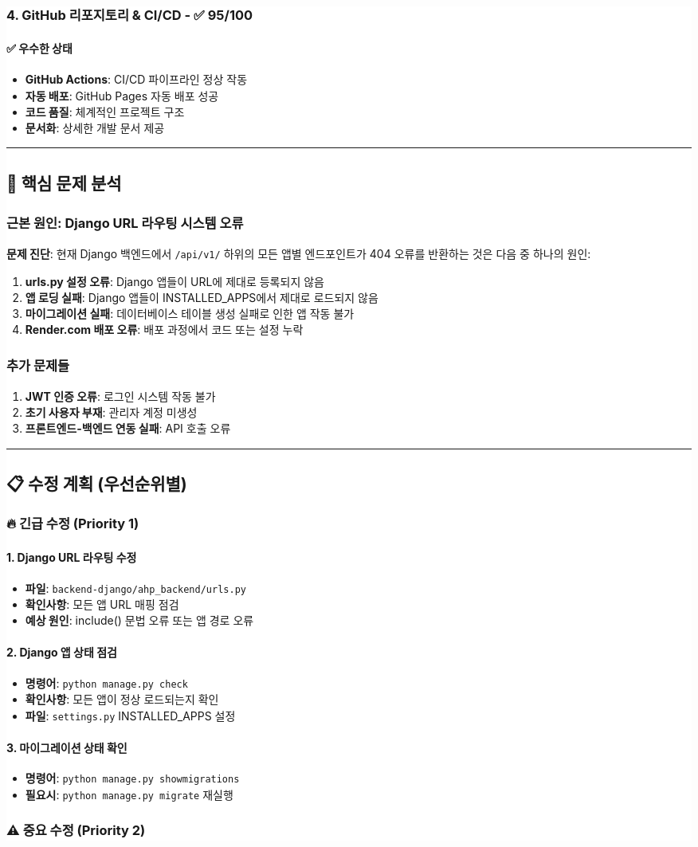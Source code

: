 
### 4. GitHub 리포지토리 & CI/CD - ✅ 95/100

#### ✅ 우수한 상태
- **GitHub Actions**: CI/CD 파이프라인 정상 작동
- **자동 배포**: GitHub Pages 자동 배포 성공
- **코드 품질**: 체계적인 프로젝트 구조
- **문서화**: 상세한 개발 문서 제공

---

## 🚨 핵심 문제 분석

### 근본 원인: Django URL 라우팅 시스템 오류

**문제 진단**:
현재 Django 백엔드에서 `/api/v1/` 하위의 모든 앱별 엔드포인트가 404 오류를 반환하는 것은 다음 중 하나의 원인:

1. **urls.py 설정 오류**: Django 앱들이 URL에 제대로 등록되지 않음
2. **앱 로딩 실패**: Django 앱들이 INSTALLED_APPS에서 제대로 로드되지 않음
3. **마이그레이션 실패**: 데이터베이스 테이블 생성 실패로 인한 앱 작동 불가
4. **Render.com 배포 오류**: 배포 과정에서 코드 또는 설정 누락

### 추가 문제들

1. **JWT 인증 오류**: 로그인 시스템 작동 불가
2. **초기 사용자 부재**: 관리자 계정 미생성
3. **프론트엔드-백엔드 연동 실패**: API 호출 오류

---

## 📋 수정 계획 (우선순위별)

### 🔥 긴급 수정 (Priority 1)

#### 1. Django URL 라우팅 수정
- **파일**: `backend-django/ahp_backend/urls.py`
- **확인사항**: 모든 앱 URL 매핑 점검
- **예상 원인**: include() 문법 오류 또는 앱 경로 오류

#### 2. Django 앱 상태 점검
- **명령어**: `python manage.py check`
- **확인사항**: 모든 앱이 정상 로드되는지 확인
- **파일**: `settings.py` INSTALLED_APPS 설정

#### 3. 마이그레이션 상태 확인
- **명령어**: `python manage.py showmigrations`
- **필요시**: `python manage.py migrate` 재실행

### ⚠️ 중요 수정 (Priority 2)
